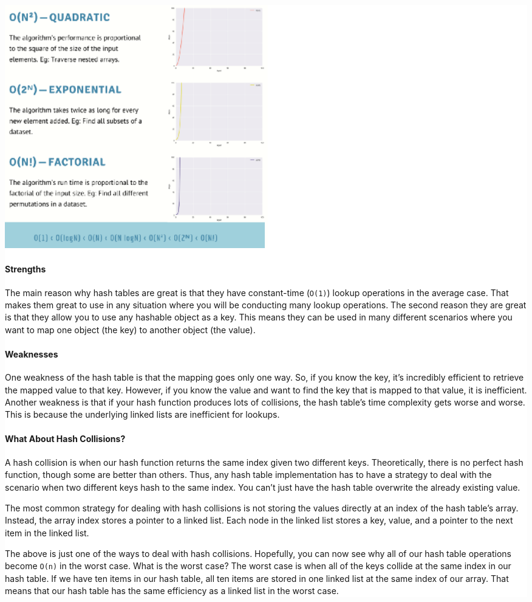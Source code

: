 ![](../../../.gitbook/assets/image%20%2833%29.png)

#### **Strengths**

The main reason why hash tables are great is that they have constant-time (`O(1)`) lookup operations in the average case. That makes them great to use in any situation where you will be conducting many lookup operations. The second reason they are great is that they allow you to use any hashable object as a key. This means they can be used in many different scenarios where you want to map one object (the key) to another object (the value).

#### **Weaknesses**

One weakness of the hash table is that the mapping goes only one way. So, if you know the key, it’s incredibly efficient to retrieve the mapped value to that key. However, if you know the value and want to find the key that is mapped to that value, it is inefficient. Another weakness is that if your hash function produces lots of collisions, the hash table’s time complexity gets worse and worse. This is because the underlying linked lists are inefficient for lookups.

#### **What About Hash Collisions?**

A hash collision is when our hash function returns the same index given two different keys. Theoretically, there is no perfect hash function, though some are better than others. Thus, any hash table implementation has to have a strategy to deal with the scenario when two different keys hash to the same index. You can’t just have the hash table overwrite the already existing value.

The most common strategy for dealing with hash collisions is not storing the values directly at an index of the hash table’s array. Instead, the array index stores a pointer to a linked list. Each node in the linked list stores a key, value, and a pointer to the next item in the linked list.

The above is just one of the ways to deal with hash collisions. Hopefully, you can now see why all of our hash table operations become `O(n)` in the worst case. What is the worst case? The worst case is when all of the keys collide at the same index in our hash table. If we have ten items in our hash table, all ten items are stored in one linked list at the same index of our array. That means that our hash table has the same efficiency as a linked list in the worst case.
